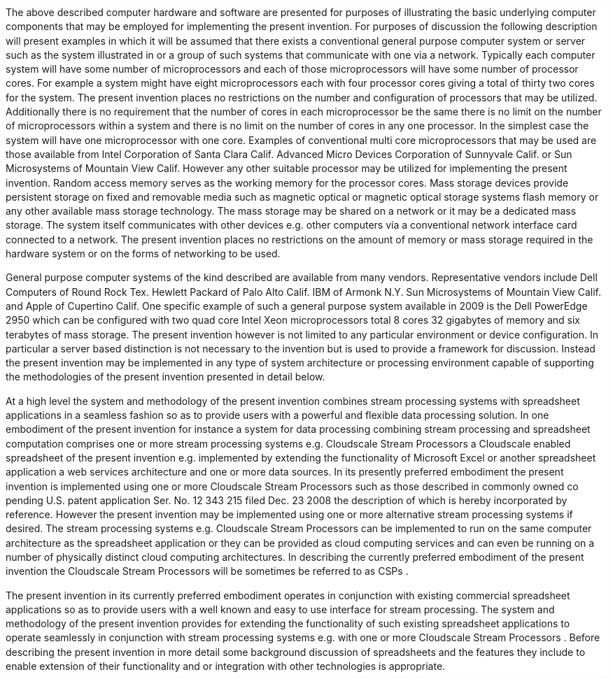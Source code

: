The above described computer hardware and software are presented for purposes of illustrating the basic underlying computer components that may be employed for implementing the present invention. For purposes of discussion the following description will present examples in which it will be assumed that there exists a conventional general purpose computer system or server such as the system illustrated in or a group of such systems that communicate with one via a network. Typically each computer system will have some number of microprocessors and each of those microprocessors will have some number of processor cores. For example a system might have eight microprocessors each with four processor cores giving a total of thirty two cores for the system. The present invention places no restrictions on the number and configuration of processors that may be utilized. Additionally there is no requirement that the number of cores in each microprocessor be the same there is no limit on the number of microprocessors within a system and there is no limit on the number of cores in any one processor. In the simplest case the system will have one microprocessor with one core. Examples of conventional multi core microprocessors that may be used are those available from Intel Corporation of Santa Clara Calif. Advanced Micro Devices Corporation of Sunnyvale Calif. or Sun Microsystems of Mountain View Calif. However any other suitable processor may be utilized for implementing the present invention. Random access memory serves as the working memory for the processor cores. Mass storage devices provide persistent storage on fixed and removable media such as magnetic optical or magnetic optical storage systems flash memory or any other available mass storage technology. The mass storage may be shared on a network or it may be a dedicated mass storage. The system itself communicates with other devices e.g. other computers via a conventional network interface card connected to a network. The present invention places no restrictions on the amount of memory or mass storage required in the hardware system or on the forms of networking to be used.

General purpose computer systems of the kind described are available from many vendors. Representative vendors include Dell Computers of Round Rock Tex. Hewlett Packard of Palo Alto Calif. IBM of Armonk N.Y. Sun Microsystems of Mountain View Calif. and Apple of Cupertino Calif. One specific example of such a general purpose system available in 2009 is the Dell PowerEdge 2950 which can be configured with two quad core Intel Xeon microprocessors total 8 cores 32 gigabytes of memory and six terabytes of mass storage. The present invention however is not limited to any particular environment or device configuration. In particular a server based distinction is not necessary to the invention but is used to provide a framework for discussion. Instead the present invention may be implemented in any type of system architecture or processing environment capable of supporting the methodologies of the present invention presented in detail below.

At a high level the system and methodology of the present invention combines stream processing systems with spreadsheet applications in a seamless fashion so as to provide users with a powerful and flexible data processing solution. In one embodiment of the present invention for instance a system for data processing combining stream processing and spreadsheet computation comprises one or more stream processing systems e.g. Cloudscale Stream Processors a Cloudscale enabled spreadsheet of the present invention e.g. implemented by extending the functionality of Microsoft Excel or another spreadsheet application a web services architecture and one or more data sources. In its presently preferred embodiment the present invention is implemented using one or more Cloudscale Stream Processors such as those described in commonly owned co pending U.S. patent application Ser. No. 12 343 215 filed Dec. 23 2008 the description of which is hereby incorporated by reference. However the present invention may be implemented using one or more alternative stream processing systems if desired. The stream processing systems e.g. Cloudscale Stream Processors can be implemented to run on the same computer architecture as the spreadsheet application or they can be provided as cloud computing services and can even be running on a number of physically distinct cloud computing architectures. In describing the currently preferred embodiment of the present invention the Cloudscale Stream Processors will be sometimes be referred to as CSPs .

The present invention in its currently preferred embodiment operates in conjunction with existing commercial spreadsheet applications so as to provide users with a well known and easy to use interface for stream processing. The system and methodology of the present invention provides for extending the functionality of such existing spreadsheet applications to operate seamlessly in conjunction with stream processing systems e.g. with one or more Cloudscale Stream Processors . Before describing the present invention in more detail some background discussion of spreadsheets and the features they include to enable extension of their functionality and or integration with other technologies is appropriate.
